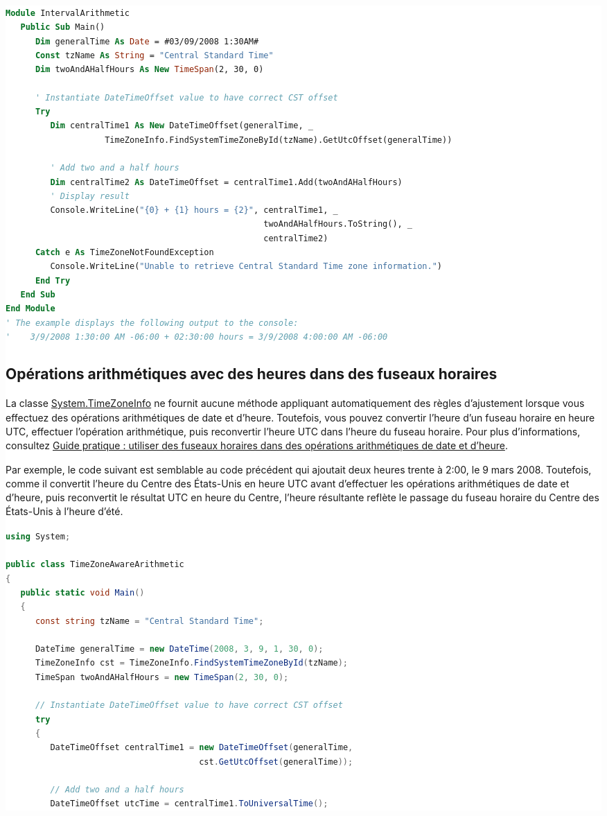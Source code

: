 ```vb
Module IntervalArithmetic
   Public Sub Main()
      Dim generalTime As Date = #03/09/2008 1:30AM#
      Const tzName As String = "Central Standard Time"
      Dim twoAndAHalfHours As New TimeSpan(2, 30, 0)

      ' Instantiate DateTimeOffset value to have correct CST offset
      Try
         Dim centralTime1 As New DateTimeOffset(generalTime, _
                    TimeZoneInfo.FindSystemTimeZoneById(tzName).GetUtcOffset(generalTime))

         ' Add two and a half hours      
         Dim centralTime2 As DateTimeOffset = centralTime1.Add(twoAndAHalfHours)
         ' Display result
         Console.WriteLine("{0} + {1} hours = {2}", centralTime1, _
                                                    twoAndAHalfHours.ToString(), _
                                                    centralTime2)   
      Catch e As TimeZoneNotFoundException
         Console.WriteLine("Unable to retrieve Central Standard Time zone information.")
      End Try
   End Sub
End Module
' The example displays the following output to the console:
'    3/9/2008 1:30:00 AM -06:00 + 02:30:00 hours = 3/9/2008 4:00:00 AM -06:00
```

## <a name="arithmetic-operations-with-times-in-time-zones"></a>Opérations arithmétiques avec des heures dans des fuseaux horaires

La classe [System.TimeZoneInfo](xref:System.TimeZoneInfo) ne fournit aucune méthode appliquant automatiquement des règles d’ajustement lorsque vous effectuez des opérations arithmétiques de date et d’heure. Toutefois, vous pouvez convertir l’heure d’un fuseau horaire en heure UTC, effectuer l’opération arithmétique, puis reconvertir l’heure UTC dans l’heure du fuseau horaire. Pour plus d’informations, consultez [Guide pratique : utiliser des fuseaux horaires dans des opérations arithmétiques de date et d’heure](use-time-zones-in-arithmetic.md).

Par exemple, le code suivant est semblable au code précédent qui ajoutait deux heures trente à 2:00, le 9 mars 2008. Toutefois, comme il convertit l’heure du Centre des États-Unis en heure UTC avant d’effectuer les opérations arithmétiques de date et d’heure, puis reconvertit le résultat UTC en heure du Centre, l’heure résultante reflète le passage du fuseau horaire du Centre des États-Unis à l’heure d’été.

```csharp
using System;

public class TimeZoneAwareArithmetic
{
   public static void Main()
   {
      const string tzName = "Central Standard Time";

      DateTime generalTime = new DateTime(2008, 3, 9, 1, 30, 0);
      TimeZoneInfo cst = TimeZoneInfo.FindSystemTimeZoneById(tzName);
      TimeSpan twoAndAHalfHours = new TimeSpan(2, 30, 0);

      // Instantiate DateTimeOffset value to have correct CST offset
      try
      {
         DateTimeOffset centralTime1 = new DateTimeOffset(generalTime, 
                                       cst.GetUtcOffset(generalTime));

         // Add two and a half hours
         DateTimeOffset utcTime = centralTime1.ToUniversalTime();
```